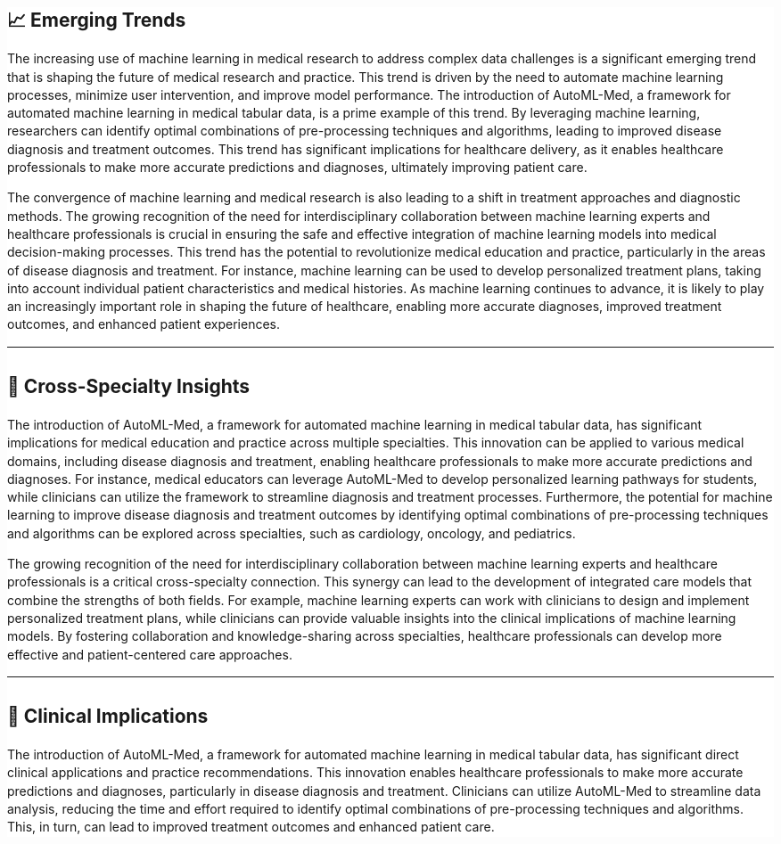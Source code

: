 
## 📈 Emerging Trends

The increasing use of machine learning in medical research to address complex data challenges is a significant emerging trend that is shaping the future of medical research and practice. This trend is driven by the need to automate machine learning processes, minimize user intervention, and improve model performance. The introduction of AutoML-Med, a framework for automated machine learning in medical tabular data, is a prime example of this trend. By leveraging machine learning, researchers can identify optimal combinations of pre-processing techniques and algorithms, leading to improved disease diagnosis and treatment outcomes. This trend has significant implications for healthcare delivery, as it enables healthcare professionals to make more accurate predictions and diagnoses, ultimately improving patient care.

The convergence of machine learning and medical research is also leading to a shift in treatment approaches and diagnostic methods. The growing recognition of the need for interdisciplinary collaboration between machine learning experts and healthcare professionals is crucial in ensuring the safe and effective integration of machine learning models into medical decision-making processes. This trend has the potential to revolutionize medical education and practice, particularly in the areas of disease diagnosis and treatment. For instance, machine learning can be used to develop personalized treatment plans, taking into account individual patient characteristics and medical histories. As machine learning continues to advance, it is likely to play an increasingly important role in shaping the future of healthcare, enabling more accurate diagnoses, improved treatment outcomes, and enhanced patient experiences.

---

## 🔗 Cross-Specialty Insights

The introduction of AutoML-Med, a framework for automated machine learning in medical tabular data, has significant implications for medical education and practice across multiple specialties. This innovation can be applied to various medical domains, including disease diagnosis and treatment, enabling healthcare professionals to make more accurate predictions and diagnoses. For instance, medical educators can leverage AutoML-Med to develop personalized learning pathways for students, while clinicians can utilize the framework to streamline diagnosis and treatment processes. Furthermore, the potential for machine learning to improve disease diagnosis and treatment outcomes by identifying optimal combinations of pre-processing techniques and algorithms can be explored across specialties, such as cardiology, oncology, and pediatrics.

The growing recognition of the need for interdisciplinary collaboration between machine learning experts and healthcare professionals is a critical cross-specialty connection. This synergy can lead to the development of integrated care models that combine the strengths of both fields. For example, machine learning experts can work with clinicians to design and implement personalized treatment plans, while clinicians can provide valuable insights into the clinical implications of machine learning models. By fostering collaboration and knowledge-sharing across specialties, healthcare professionals can develop more effective and patient-centered care approaches.

---

## 🏥 Clinical Implications

The introduction of AutoML-Med, a framework for automated machine learning in medical tabular data, has significant direct clinical applications and practice recommendations. This innovation enables healthcare professionals to make more accurate predictions and diagnoses, particularly in disease diagnosis and treatment. Clinicians can utilize AutoML-Med to streamline data analysis, reducing the time and effort required to identify optimal combinations of pre-processing techniques and algorithms. This, in turn, can lead to improved treatment outcomes and enhanced patient care.
